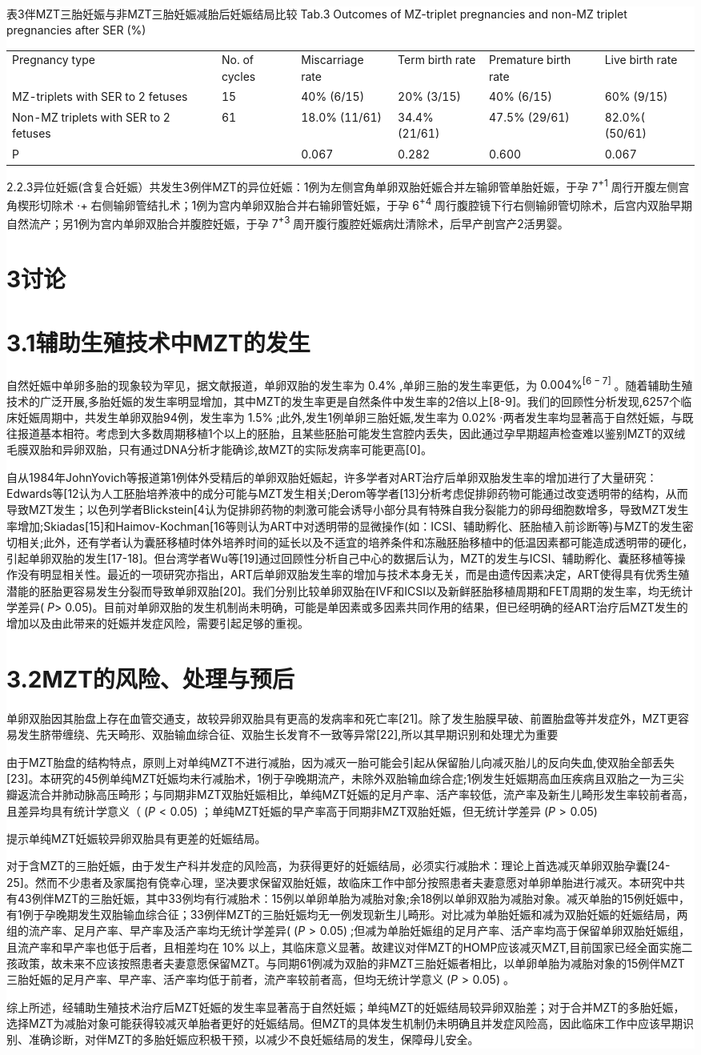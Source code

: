 表3伴MZT三胎妊娠与非MZT三胎妊娠减胎后妊娠结局比较 Tab.3 Outcomes of MZ-triplet pregnancies and non-MZ triplet pregnancies after SER $( \% )$   

<html><body><table><tr><td>Pregnancy type</td><td>No. of cycles</td><td>Miscarriage rate</td><td>Term birth rate</td><td>Premature birth rate</td><td>Live birth rate</td></tr><tr><td>MZ-triplets with SER to 2 fetuses</td><td>15</td><td>40% (6/15)</td><td>20% (3/15)</td><td>40% (6/15)</td><td>60% (9/15)</td></tr><tr><td>Non-MZ triplets with SER to 2 fetuses</td><td>61</td><td>18.0% (11/61)</td><td>34.4% (21/61)</td><td>47.5% (29/61)</td><td>82.0%( (50/61)</td></tr><tr><td>P</td><td></td><td>0.067</td><td>0.282</td><td>0.600</td><td>0.067</td></tr></table></body></html>

2.2.3异位妊娠(含复合妊娠）共发生3例伴MZT的异位妊娠：1例为左侧宫角单卵双胎妊娠合并左输卵管单胎妊娠，于孕 $7 ^ { + 1 }$ 周行开腹左侧宫角楔形切除术 $\cdot +$ 右侧输卵管结扎术；1例为宫内单卵双胎合并右输卵管妊娠，于孕 $6 ^ { + 4 }$ 周行腹腔镜下行右侧输卵管切除术，后宫内双胎早期自然流产；另1例为宫内单卵双胎合并腹腔妊娠，于孕 $7 ^ { + 3 }$ 周开腹行腹腔妊娠病灶清除术，后早产剖宫产2活男婴。

# 3讨论

# 3.1辅助生殖技术中MZT的发生

自然妊娠中单卵多胎的现象较为罕见，据文献报道，单卵双胎的发生率为 $0 . 4 \%$ ,单卵三胎的发生率更低，为 $0 . 0 0 4 \% ^ { [ 6 - 7 ] }$ 。随着辅助生殖技术的广泛开展,多胎妊娠的发生率明显增加，其中MZT的发生率更是自然条件中发生率的2倍以上[8-9]。我们的回顾性分析发现,6257个临床妊娠周期中，共发生单卵双胎94例，发生率为 $1 . 5 \%$ ;此外,发生1例单卵三胎妊娠,发生率为 $0 . 0 2 \%$ ·两者发生率均显著高于自然妊娠，与既往报道基本相符。考虑到大多数周期移植1个以上的胚胎，且某些胚胎可能发生宫腔内丢失，因此通过孕早期超声检查难以鉴别MZT的双绒毛膜双胎和异卵双胎，只有通过DNA分析才能确诊,故MZT的实际发病率可能更高[0]。

自从1984年JohnYovich等报道第1例体外受精后的单卵双胎妊娠起，许多学者对ART治疗后单卵双胎发生率的增加进行了大量研究：Edwards等[12认为人工胚胎培养液中的成分可能与MZT发生相关;Derom等学者[13]分析考虑促排卵药物可能通过改变透明带的结构，从而导致MZT发生；以色列学者Blickstein[4认为促排卵药物的刺激可能会诱导小部分具有特殊自我分裂能力的卵母细胞数增多，导致MZT发生率增加;Skiadas[15]和Haimov-Kochman[16等则认为ART中对透明带的显微操作(如：ICSI、辅助孵化、胚胎植入前诊断等)与MZT的发生密切相关;此外，还有学者认为囊胚移植时体外培养时间的延长以及不适宜的培养条件和冻融胚胎移植中的低温因素都可能造成透明带的硬化，引起单卵双胎的发生[17-18]。但台湾学者Wu等[19]通过回顾性分析自己中心的数据后认为，MZT的发生与ICSI、辅助孵化、囊胚移植等操作没有明显相关性。最近的一项研究亦指出，ART后单卵双胎发生率的增加与技术本身无关，而是由遗传因素决定，ART使得具有优秀生殖潜能的胚胎更容易发生分裂而导致单卵双胎[20]。我们分别比较单卵双胎在IVF和ICSI以及新鲜胚胎移植周期和FET周期的发生率，均无统计学差异( $P >$ 0.05)。目前对单卵双胎的发生机制尚未明确，可能是单因素或多因素共同作用的结果，但已经明确的经ART治疗后MZT发生的增加以及由此带来的妊娠并发症风险，需要引起足够的重视。

# 3.2MZT的风险、处理与预后

单卵双胎因其胎盘上存在血管交通支，故较异卵双胎具有更高的发病率和死亡率[21]。除了发生胎膜早破、前置胎盘等并发症外，MZT更容易发生脐带缠绕、先天畸形、双胎输血综合征、双胎生长发育不一致等异常[22],所以其早期识别和处理尤为重要

由于MZT胎盘的结构特点，原则上对单纯MZT不进行减胎，因为减灭一胎可能会引起从保留胎儿向减灭胎儿的反向失血,使双胎全部丢失[23]。本研究的45例单纯MZT妊娠均未行减胎术，1例于孕晚期流产，未除外双胎输血综合症;1例发生妊娠期高血压疾病且双胎之一为三尖瓣返流合并肺动脉高压畸形；与同期非MZT双胎妊娠相比，单纯MZT妊娠的足月产率、活产率较低，流产率及新生儿畸形发生率较前者高，且差异均具有统计学意义（ $( P { < } 0 . 0 5 )$ ；单纯MZT妊娠的早产率高于同期非MZT双胎妊娠，但无统计学差异 $( P { > } 0 . 0 5 )$

提示单纯MZT妊娠较异卵双胎具有更差的妊娠结局。

对于含MZT的三胎妊娠，由于发生产科并发症的风险高，为获得更好的妊娠结局，必须实行减胎术：理论上首选减灭单卵双胎孕囊[24-25]。然而不少患者及家属抱有侥幸心理，坚决要求保留双胎妊娠，故临床工作中部分按照患者夫妻意愿对单卵单胎进行减灭。本研究中共有43例伴MZT的三胎妊娠，其中33例均有行减胎术：15例以单卵单胎为减胎对象;余18例以单卵双胎为减胎对象。减灭单胎的15例妊娠中，有1例于孕晚期发生双胎输血综合征；33例伴MZT的三胎妊娠均无一例发现新生儿畸形。对比减为单胎妊娠和减为双胎妊娠的妊娠结局，两组的流产率、足月产率、早产率及活产率均无统计学差异( $( P { > } 0 . 0 5 )$ ;但减为单胎妊娠组的足月产率、活产率均高于保留单卵双胎妊娠组，且流产率和早产率也低于后者，且相差均在 $10 \%$ 以上，其临床意义显著。故建议对伴MZT的HOMP应该减灭MZT,目前国家已经全面实施二孩政策，故未来不应该按照患者夫妻意愿保留MZT。与同期61例减为双胎的非MZT三胎妊娠者相比，以单卵单胎为减胎对象的15例伴MZT三胎妊娠的足月产率、早产率、活产率均低于前者，流产率较前者高，但均无统计学意义 $( P { > } 0 . 0 5 )$ 。

综上所述，经辅助生殖技术治疗后MZT妊娠的发生率显著高于自然妊娠；单纯MZT的妊娠结局较异卵双胎差；对于合并MZT的多胎妊娠，选择MZT为减胎对象可能获得较减灭单胎者更好的妊娠结局。但MZT的具体发生机制仍未明确且并发症风险高，因此临床工作中应该早期识别、准确诊断，对伴MZT的多胎妊娠应积极干预，以减少不良妊娠结局的发生，保障母儿安全。
